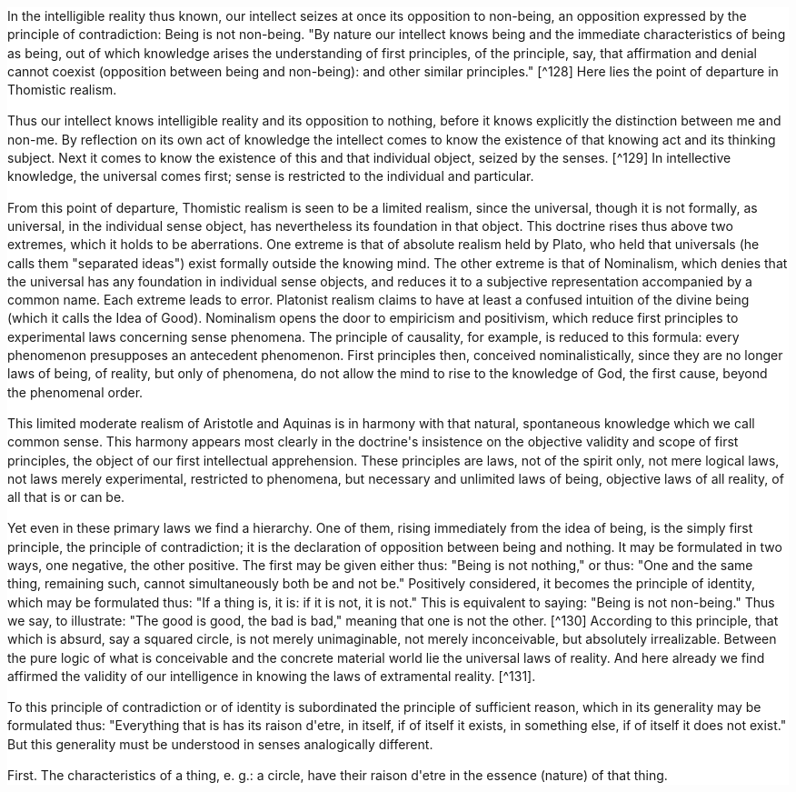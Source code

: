 In the intelligible reality thus known, our intellect seizes at once its opposition to non-being, an opposition expressed by the principle of contradiction: Being is not non-being. "By nature our intellect knows being and the immediate characteristics of being as being, out of which knowledge arises the understanding of first principles, of the principle, say, that affirmation and denial cannot coexist (opposition between being and non-being): and other similar principles." [^128] Here lies the point of departure in Thomistic realism.

Thus our intellect knows intelligible reality and its opposition to nothing, before it knows explicitly the distinction between me and non-me. By reflection on its own act of knowledge the intellect comes to know the existence of that knowing act and its thinking subject. Next it comes to know the existence of this and that individual object, seized by the senses. [^129] In intellective knowledge, the universal comes first; sense is restricted to the individual and particular.

From this point of departure, Thomistic realism is seen to be a limited realism, since the universal, though it is not formally, as universal, in the individual sense object, has nevertheless its foundation in that object. This doctrine rises thus above two extremes, which it holds to be aberrations. One extreme is that of absolute realism held by Plato, who held that universals (he calls them "separated ideas") exist formally outside the knowing mind. The other extreme is that of Nominalism, which denies that the universal has any foundation in individual sense objects, and reduces it to a subjective representation accompanied by a common name. Each extreme leads to error. Platonist realism claims to have at least a confused intuition of the divine being (which it calls the Idea of Good). Nominalism opens the door to empiricism and positivism, which reduce first principles to experimental laws concerning sense phenomena. The principle of causality, for example, is reduced to this formula: every phenomenon presupposes an antecedent phenomenon. First principles then, conceived nominalistically, since they are no longer laws of being, of reality, but only of phenomena, do not allow the mind to rise to the knowledge of God, the first cause, beyond the phenomenal order.

This limited moderate realism of Aristotle and Aquinas is in harmony with that natural, spontaneous knowledge which we call common sense. This harmony appears most clearly in the doctrine's insistence on the objective validity and scope of first principles, the object of our first intellectual apprehension. These principles are laws, not of the spirit only, not mere logical laws, not laws merely experimental, restricted to phenomena, but necessary and unlimited laws of being, objective laws of all reality, of all that is or can be.

Yet even in these primary laws we find a hierarchy. One of them, rising immediately from the idea of being, is the simply first principle, the principle of contradiction; it is the declaration of opposition between being and nothing. It may be formulated in two ways, one negative, the other positive. The first may be given either thus: "Being is not nothing," or thus: "One and the same thing, remaining such, cannot simultaneously both be and not be." Positively considered, it becomes the principle of identity, which may be formulated thus: "If a thing is, it is: if it is not, it is not." This is equivalent to saying: "Being is not non-being." Thus we say, to illustrate: "The good is good, the bad is bad," meaning that one is not the other. [^130] According to this principle, that which is absurd, say a squared circle, is not merely unimaginable, not merely inconceivable, but absolutely irrealizable. Between the pure logic of what is conceivable and the concrete material world lie the universal laws of reality. And here already we find affirmed the validity of our intelligence in knowing the laws of extramental reality. [^131].

To this principle of contradiction or of identity is subordinated the principle of sufficient reason, which in its generality may be formulated thus: "Everything that is has its raison d'etre, in itself, if of itself it exists, in something else, if of itself it does not exist." But this generality must be understood in senses analogically different.

First. The characteristics of a thing, e. g.: a circle, have their raison d'etre in the essence (nature) of that thing.
